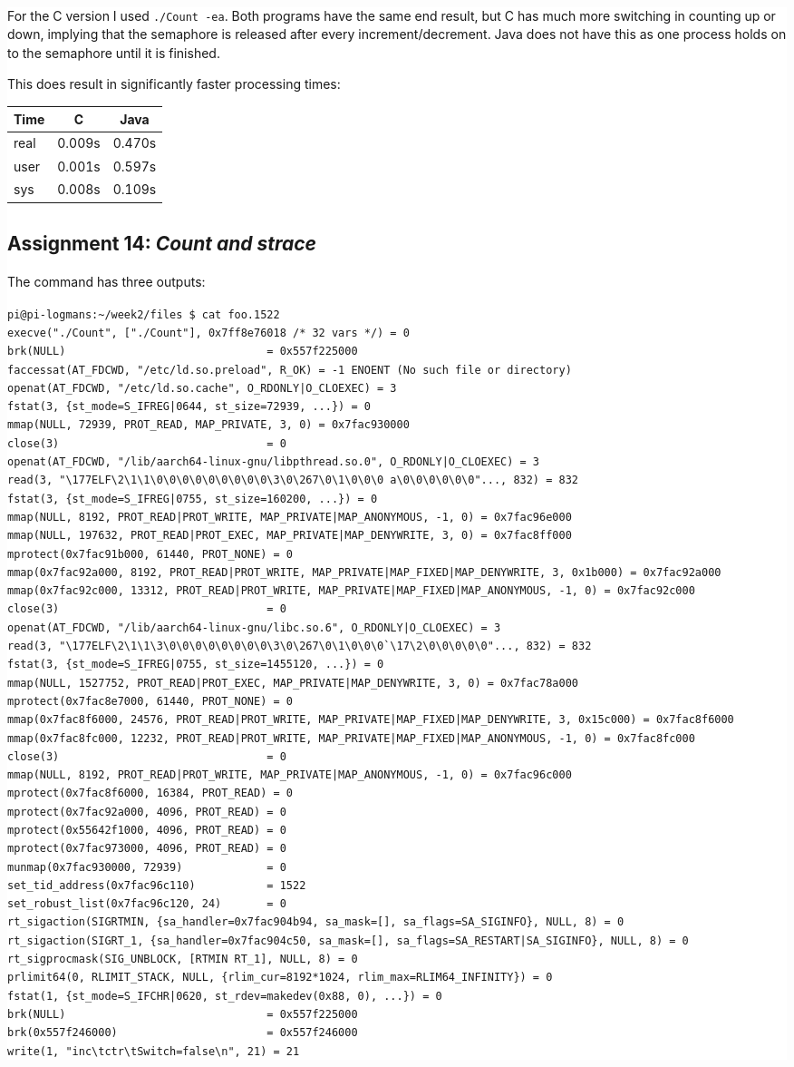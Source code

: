 For the C version I used `./Count -ea`. Both programs have the same end result, but C has much more switching in counting up or down, implying that the semaphore is released after every increment/decrement. Java does not have this as one process holds on to the semaphore until it is finished.

This does result in significantly faster processing times:

| Time | C      | Java   |
|------|--------|--------|
| real | 0.009s | 0.470s |
| user | 0.001s | 0.597s |
| sys  | 0.008s | 0.109s |

## Assignment 14: *Count and strace*

The command has three outputs:

```
pi@pi-logmans:~/week2/files $ cat foo.1522
execve("./Count", ["./Count"], 0x7ff8e76018 /* 32 vars */) = 0
brk(NULL)                               = 0x557f225000
faccessat(AT_FDCWD, "/etc/ld.so.preload", R_OK) = -1 ENOENT (No such file or directory)
openat(AT_FDCWD, "/etc/ld.so.cache", O_RDONLY|O_CLOEXEC) = 3
fstat(3, {st_mode=S_IFREG|0644, st_size=72939, ...}) = 0
mmap(NULL, 72939, PROT_READ, MAP_PRIVATE, 3, 0) = 0x7fac930000
close(3)                                = 0
openat(AT_FDCWD, "/lib/aarch64-linux-gnu/libpthread.so.0", O_RDONLY|O_CLOEXEC) = 3
read(3, "\177ELF\2\1\1\0\0\0\0\0\0\0\0\0\3\0\267\0\1\0\0\0 a\0\0\0\0\0\0"..., 832) = 832
fstat(3, {st_mode=S_IFREG|0755, st_size=160200, ...}) = 0
mmap(NULL, 8192, PROT_READ|PROT_WRITE, MAP_PRIVATE|MAP_ANONYMOUS, -1, 0) = 0x7fac96e000
mmap(NULL, 197632, PROT_READ|PROT_EXEC, MAP_PRIVATE|MAP_DENYWRITE, 3, 0) = 0x7fac8ff000
mprotect(0x7fac91b000, 61440, PROT_NONE) = 0
mmap(0x7fac92a000, 8192, PROT_READ|PROT_WRITE, MAP_PRIVATE|MAP_FIXED|MAP_DENYWRITE, 3, 0x1b000) = 0x7fac92a000
mmap(0x7fac92c000, 13312, PROT_READ|PROT_WRITE, MAP_PRIVATE|MAP_FIXED|MAP_ANONYMOUS, -1, 0) = 0x7fac92c000
close(3)                                = 0
openat(AT_FDCWD, "/lib/aarch64-linux-gnu/libc.so.6", O_RDONLY|O_CLOEXEC) = 3
read(3, "\177ELF\2\1\1\3\0\0\0\0\0\0\0\0\3\0\267\0\1\0\0\0`\17\2\0\0\0\0\0"..., 832) = 832
fstat(3, {st_mode=S_IFREG|0755, st_size=1455120, ...}) = 0
mmap(NULL, 1527752, PROT_READ|PROT_EXEC, MAP_PRIVATE|MAP_DENYWRITE, 3, 0) = 0x7fac78a000
mprotect(0x7fac8e7000, 61440, PROT_NONE) = 0
mmap(0x7fac8f6000, 24576, PROT_READ|PROT_WRITE, MAP_PRIVATE|MAP_FIXED|MAP_DENYWRITE, 3, 0x15c000) = 0x7fac8f6000
mmap(0x7fac8fc000, 12232, PROT_READ|PROT_WRITE, MAP_PRIVATE|MAP_FIXED|MAP_ANONYMOUS, -1, 0) = 0x7fac8fc000
close(3)                                = 0
mmap(NULL, 8192, PROT_READ|PROT_WRITE, MAP_PRIVATE|MAP_ANONYMOUS, -1, 0) = 0x7fac96c000
mprotect(0x7fac8f6000, 16384, PROT_READ) = 0
mprotect(0x7fac92a000, 4096, PROT_READ) = 0
mprotect(0x55642f1000, 4096, PROT_READ) = 0
mprotect(0x7fac973000, 4096, PROT_READ) = 0
munmap(0x7fac930000, 72939)             = 0
set_tid_address(0x7fac96c110)           = 1522
set_robust_list(0x7fac96c120, 24)       = 0
rt_sigaction(SIGRTMIN, {sa_handler=0x7fac904b94, sa_mask=[], sa_flags=SA_SIGINFO}, NULL, 8) = 0
rt_sigaction(SIGRT_1, {sa_handler=0x7fac904c50, sa_mask=[], sa_flags=SA_RESTART|SA_SIGINFO}, NULL, 8) = 0
rt_sigprocmask(SIG_UNBLOCK, [RTMIN RT_1], NULL, 8) = 0
prlimit64(0, RLIMIT_STACK, NULL, {rlim_cur=8192*1024, rlim_max=RLIM64_INFINITY}) = 0
fstat(1, {st_mode=S_IFCHR|0620, st_rdev=makedev(0x88, 0), ...}) = 0
brk(NULL)                               = 0x557f225000
brk(0x557f246000)                       = 0x557f246000
write(1, "inc\tctr\tSwitch=false\n", 21) = 21
```